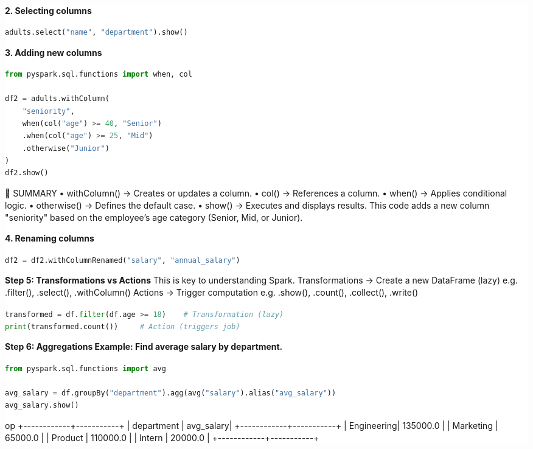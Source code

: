 **2. Selecting columns**
``` python
adults.select("name", "department").show()
```
**3. Adding new columns**
``` python
from pyspark.sql.functions import when, col

df2 = adults.withColumn(
    "seniority",
    when(col("age") >= 40, "Senior")
    .when(col("age") >= 25, "Mid")
    .otherwise("Junior")
)
df2.show()

```
🧠 SUMMARY
• withColumn() → Creates or updates a column.
• col() → References a column.
• when() → Applies conditional logic.
• otherwise() → Defines the default case.
• show() → Executes and displays results.
This code adds a new column "seniority" based on the employee’s age category (Senior, Mid, or Junior).

**4. Renaming columns**
``` python
df2 = df2.withColumnRenamed("salary", "annual_salary")
```
**Step 5: Transformations vs Actions**
This is key to understanding Spark.
Transformations → Create a new DataFrame (lazy)
e.g. .filter(), .select(), .withColumn()
Actions → Trigger computation
e.g. .show(), .count(), .collect(), .write()
``` python
transformed = df.filter(df.age >= 18)    # Transformation (lazy)
print(transformed.count())     # Action (triggers job)
```
**Step 6: Aggregations
Example: Find average salary by department.**
``` python
from pyspark.sql.functions import avg

avg_salary = df.groupBy("department").agg(avg("salary").alias("avg_salary"))
avg_salary.show()

```
op
+------------+-----------+
| department | avg_salary|
+------------+-----------+
| Engineering| 135000.0  |
| Marketing  | 65000.0   |
| Product    | 110000.0  |
| Intern     | 20000.0   |
+------------+-----------+
